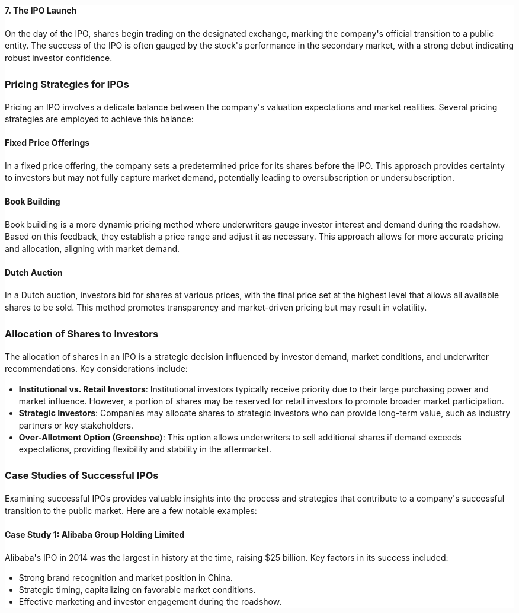 #### 7. The IPO Launch

On the day of the IPO, shares begin trading on the designated exchange, marking the company's official transition to a public entity. The success of the IPO is often gauged by the stock's performance in the secondary market, with a strong debut indicating robust investor confidence.

### Pricing Strategies for IPOs

Pricing an IPO involves a delicate balance between the company's valuation expectations and market realities. Several pricing strategies are employed to achieve this balance:

#### Fixed Price Offerings

In a fixed price offering, the company sets a predetermined price for its shares before the IPO. This approach provides certainty to investors but may not fully capture market demand, potentially leading to oversubscription or undersubscription.

#### Book Building

Book building is a more dynamic pricing method where underwriters gauge investor interest and demand during the roadshow. Based on this feedback, they establish a price range and adjust it as necessary. This approach allows for more accurate pricing and allocation, aligning with market demand.

#### Dutch Auction

In a Dutch auction, investors bid for shares at various prices, with the final price set at the highest level that allows all available shares to be sold. This method promotes transparency and market-driven pricing but may result in volatility.

### Allocation of Shares to Investors

The allocation of shares in an IPO is a strategic decision influenced by investor demand, market conditions, and underwriter recommendations. Key considerations include:

- **Institutional vs. Retail Investors**: Institutional investors typically receive priority due to their large purchasing power and market influence. However, a portion of shares may be reserved for retail investors to promote broader market participation.
- **Strategic Investors**: Companies may allocate shares to strategic investors who can provide long-term value, such as industry partners or key stakeholders.
- **Over-Allotment Option (Greenshoe)**: This option allows underwriters to sell additional shares if demand exceeds expectations, providing flexibility and stability in the aftermarket.

### Case Studies of Successful IPOs

Examining successful IPOs provides valuable insights into the process and strategies that contribute to a company's successful transition to the public market. Here are a few notable examples:

#### Case Study 1: Alibaba Group Holding Limited

Alibaba's IPO in 2014 was the largest in history at the time, raising $25 billion. Key factors in its success included:

- Strong brand recognition and market position in China.
- Strategic timing, capitalizing on favorable market conditions.
- Effective marketing and investor engagement during the roadshow.
